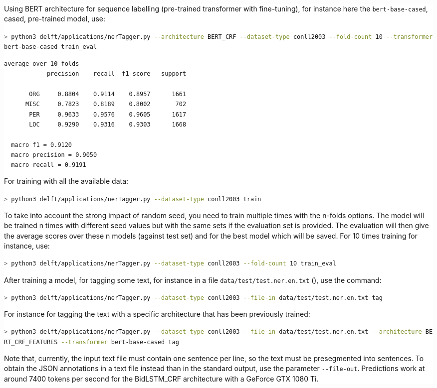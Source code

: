 Using BERT architecture for sequence labelling (pre-trained transformer with fine-tuning), for instance here the `bert-base-cased`, cased, pre-trained model, use:

```sh
> python3 delft/applications/nerTagger.py --architecture BERT_CRF --dataset-type conll2003 --fold-count 10 --transformer bert-base-cased train_eval
```

```text
average over 10 folds
            precision    recall  f1-score   support

       ORG     0.8804    0.9114    0.8957      1661
      MISC     0.7823    0.8189    0.8002       702
       PER     0.9633    0.9576    0.9605      1617
       LOC     0.9290    0.9316    0.9303      1668

  macro f1 = 0.9120
  macro precision = 0.9050
  macro recall = 0.9191

```

For training with all the available data:

```sh
> python3 delft/applications/nerTagger.py --dataset-type conll2003 train
```

To take into account the strong impact of random seed, you need to train multiple times with the n-folds options. The model will be trained n times with different seed values but with the same sets if the evaluation set is provided. The evaluation will then give the average scores over these n models (against test set) and for the best model which will be saved. For 10 times training for instance, use:

```sh
> python3 delft/applications/nerTagger.py --dataset-type conll2003 --fold-count 10 train_eval
```

After training a model, for tagging some text, for instance in a file `data/test/test.ner.en.txt` (), use the command:

```sh
> python3 delft/applications/nerTagger.py --dataset-type conll2003 --file-in data/test/test.ner.en.txt tag
```

For instance for tagging the text with a specific architecture that has been previously trained: 

```sh
> python3 delft/applications/nerTagger.py --dataset-type conll2003 --file-in data/test/test.ner.en.txt --architecture BERT_CRF_FEATURES --transformer bert-base-cased tag
```

Note that, currently, the input text file must contain one sentence per line, so the text must be presegmented into sentences. To obtain the JSON annotations in a text file instead than in the standard output, use the parameter `--file-out`. Predictions work at around 7400 tokens per second for the BidLSTM_CRF architecture with a GeForce GTX 1080 Ti. 
